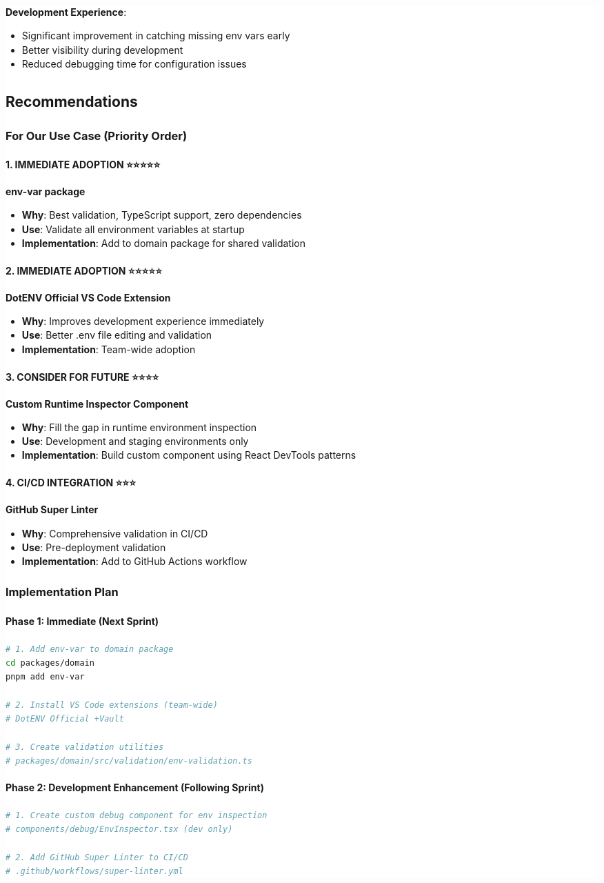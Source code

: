 **Development Experience**:
- Significant improvement in catching missing env vars early
- Better visibility during development
- Reduced debugging time for configuration issues

## Recommendations

### For Our Use Case (Priority Order)

#### 1. **IMMEDIATE ADOPTION** ⭐⭐⭐⭐⭐
**env-var package**
- **Why**: Best validation, TypeScript support, zero dependencies
- **Use**: Validate all environment variables at startup
- **Implementation**: Add to domain package for shared validation

#### 2. **IMMEDIATE ADOPTION** ⭐⭐⭐⭐⭐
**DotENV Official VS Code Extension**  
- **Why**: Improves development experience immediately
- **Use**: Better .env file editing and validation
- **Implementation**: Team-wide adoption

#### 3. **CONSIDER FOR FUTURE** ⭐⭐⭐⭐
**Custom Runtime Inspector Component**
- **Why**: Fill the gap in runtime environment inspection
- **Use**: Development and staging environments only
- **Implementation**: Build custom component using React DevTools patterns

#### 4. **CI/CD INTEGRATION** ⭐⭐⭐
**GitHub Super Linter**
- **Why**: Comprehensive validation in CI/CD
- **Use**: Pre-deployment validation
- **Implementation**: Add to GitHub Actions workflow

### Implementation Plan

#### Phase 1: Immediate (Next Sprint)
```bash
# 1. Add env-var to domain package
cd packages/domain
pnpm add env-var

# 2. Install VS Code extensions (team-wide)
# DotENV Official +Vault

# 3. Create validation utilities
# packages/domain/src/validation/env-validation.ts
```

#### Phase 2: Development Enhancement (Following Sprint)
```bash
# 1. Create custom debug component for env inspection
# components/debug/EnvInspector.tsx (dev only)

# 2. Add GitHub Super Linter to CI/CD
# .github/workflows/super-linter.yml
```
